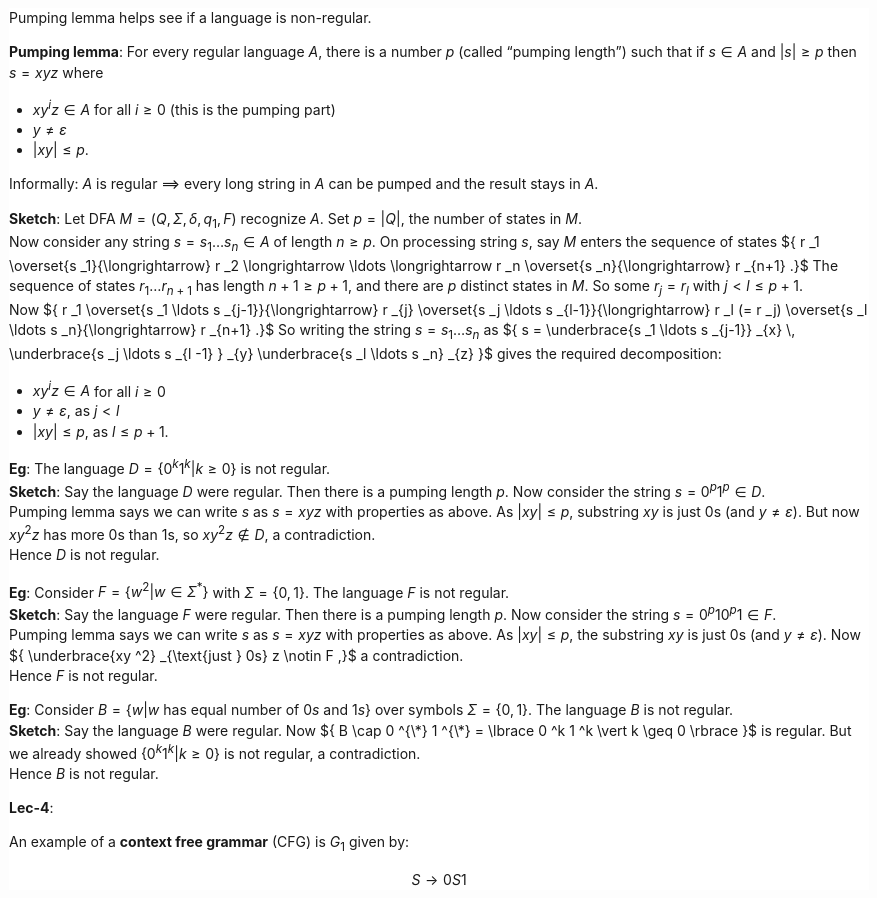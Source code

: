 Pumping lemma helps see if a language is non-regular.   

**Pumping lemma**: For every regular language ${ A ,}$ there is a number ${ p }$ (called “pumping length”) such that if ${ s \in A }$ and ${ \vert s \vert \geq p }$ then ${ s = xyz }$ where   
* ${ x y ^{i} z \in A }$ for all ${ i \geq 0 }$ (this is the pumping part) 
* ${ y \neq \varepsilon }$ 
* ${ \vert xy \vert \leq p .}$   

Informally: ${ A }$ is regular ${ \implies }$ every long string in ${ A }$ can be pumped and the result stays in ${ A .}$   

**Sketch**: Let DFA ${ M = (Q, \Sigma, \delta, q _1, F) }$ recognize ${ A .}$ Set ${ p = \vert Q \vert, }$ the number of states in ${ M .}$   
Now consider any string ${ s = s _1 \ldots s _n \in A }$ of length ${ n \geq p .}$ On processing string ${ s ,}$ say ${ M }$ enters the sequence of states ${ r _1 \overset{s _1}{\longrightarrow} r _2 \longrightarrow \ldots \longrightarrow r _n \overset{s _n}{\longrightarrow} r _{n+1} .}$ The sequence of states ${ r _1 \ldots r _{n+1} }$ has length ${ n + 1 \geq p + 1 ,}$ and there are ${ p }$ distinct states in ${ M .}$ So some ${ r _j = r _l }$ with ${ j < l \leq p + 1 .}$   
Now ${ r _1 \overset{s _1 \ldots s _{j-1}}{\longrightarrow} r _{j} \overset{s _j \ldots s _{l-1}}{\longrightarrow} r _l (= r _j) \overset{s _l \ldots s _n}{\longrightarrow} r _{n+1} .}$ So writing the string ${ s = s _1 \ldots s _n }$ as ${ s = \underbrace{s _1 \ldots s _{j-1}} _{x} \, \underbrace{s _j \ldots s _{l -1} } _{y} \underbrace{s _l \ldots s _n} _{z} }$ gives the required decomposition:   
* ${ x y ^{i} z \in A }$ for all ${ i \geq 0 }$  
* ${ y \neq \varepsilon, }$ as ${ j < l }$ 
* ${ \vert xy \vert \leq p ,}$ as ${ l \leq p + 1 .}$

**Eg**: The language ${ D = \lbrace 0 ^k 1 ^k \vert k \geq 0 \rbrace }$ is not regular.   
**Sketch**: Say the language ${ D }$ were regular. Then there is a pumping length ${ p .}$ Now consider the string ${ s = 0 ^p 1 ^p \in D.}$   
Pumping lemma says we can write ${ s }$ as ${ s = xyz }$ with properties as above. As ${ \vert xy \vert \leq p ,}$ substring ${ xy }$ is just ${ 0 }$s (and ${ y \neq \varepsilon }$). But now ${ x y ^{2} z }$ has more ${ 0 }$s than ${ 1 }$s, so ${ x y ^{2} z \notin D ,}$ a contradiction.   
Hence ${ D }$ is not regular. 

**Eg**: Consider ${ F = \lbrace w ^2 \vert w \in \Sigma ^{*} \rbrace }$ with ${ \Sigma = \lbrace 0, 1 \rbrace .}$ The language ${ F }$ is not regular.   
**Sketch**: Say the language ${ F }$ were regular. Then there is a pumping length ${ p .}$ Now consider the string ${ s = 0 ^p 1 0 ^p 1 \in F . }$   
Pumping lemma says we can write ${ s }$ as ${ s = xyz }$ with properties as above. As ${ \vert xy \vert \leq p, }$ the substring ${ xy }$ is just ${ 0 }$s (and ${ y \neq \varepsilon }$). Now ${ \underbrace{xy ^2} _{\text{just } 0s} z \notin F ,}$ a contradiction.   
Hence ${ F }$ is not regular. 

**Eg**: Consider ${ B = \lbrace w \vert w \text{ has equal number of } 0s \text{ and } 1s \rbrace }$ over symbols ${ \Sigma = \lbrace 0, 1 \rbrace .}$ The language ${ B }$ is not regular.   
**Sketch**: Say the language ${ B }$ were regular. Now ${ B \cap 0 ^{\*} 1 ^{\*} = \lbrace 0 ^k 1 ^k \vert k \geq 0 \rbrace }$ is regular. But we already showed ${ \lbrace 0 ^k 1 ^k \vert k \geq 0 \rbrace }$ is not regular, a contradiction.   
Hence ${ B }$ is not regular. 

**Lec-4**: 

An example of a **context free grammar** (CFG) is ${ G _1 }$ given by: 

$${ S \to 0S1 }$$ 

